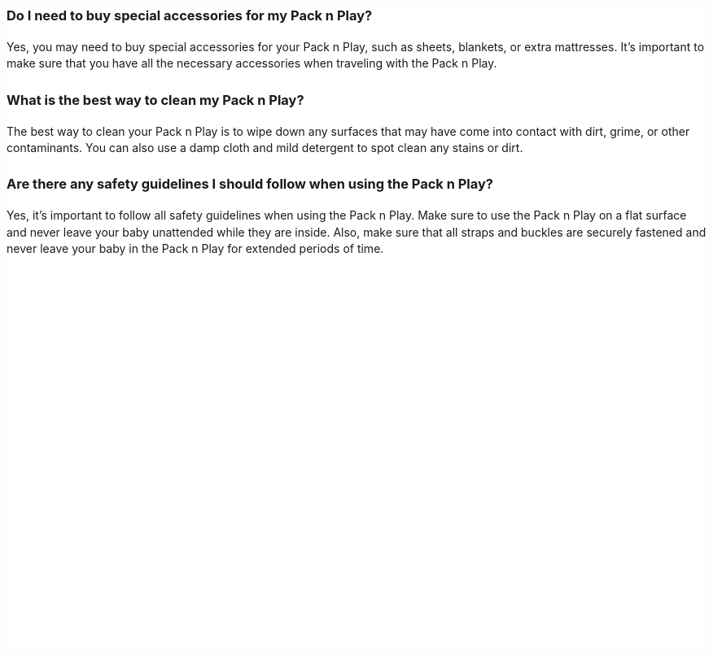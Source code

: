 <h3>Do I need to buy special accessories for my Pack n Play?</h3>
Yes, you may need to buy special accessories for your Pack n Play, such as sheets, blankets, or extra mattresses. It’s important to make sure that you have all the necessary accessories when traveling with the Pack n Play. 

<h3>What is the best way to clean my Pack n Play?</h3>
The best way to clean your Pack n Play is to wipe down any surfaces that may have come into contact with dirt, grime, or other contaminants. You can also use a damp cloth and mild detergent to spot clean any stains or dirt. 

<h3>Are there any safety guidelines I should follow when using the Pack n Play?</h3>
Yes, it’s important to follow all safety guidelines when using the Pack n Play. Make sure to use the Pack n Play on a flat surface and never leave your baby unattended while they are inside. Also, make sure that all straps and buckles are securely fastened and never leave your baby in the Pack n Play for extended periods of time.

<div style="position: relative; padding-bottom: 56.25%; overflow: hidden"><iframe src="https://www.youtube.com/embed/ce9QgmCOwrg" frameborder="0" allow="accelerometer; autoplay; clipboard-write; encrypted-media; gyroscope; picture-in-picture; web-share" allowfullscreen style="position: absolute; top: 0; left: 0; width: 100%; height: 100%;"></iframe>
</div>